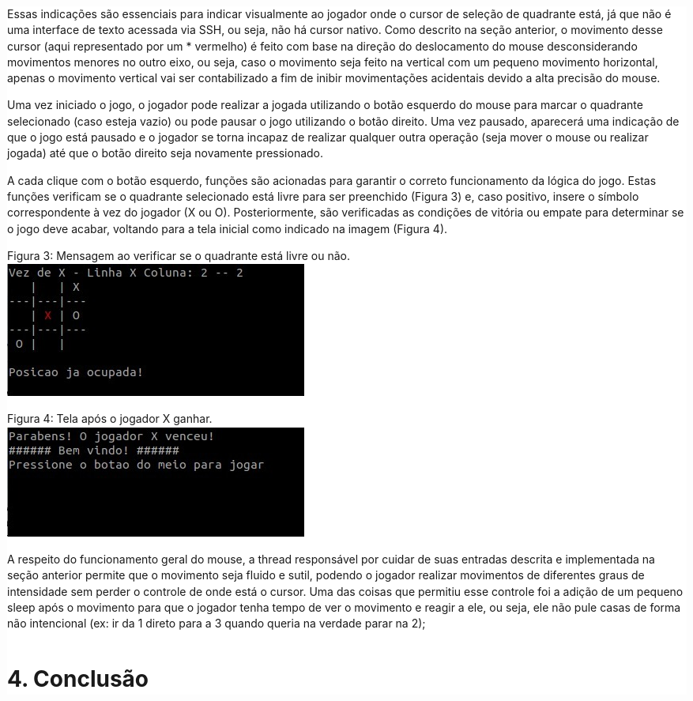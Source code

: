
Essas indicações são essenciais para indicar visualmente ao jogador onde o cursor de seleção de quadrante está, já que não é uma interface de texto acessada via SSH, ou seja, não há cursor nativo. Como descrito na seção anterior, o movimento desse cursor (aqui representado por um * vermelho) é feito com base na direção do deslocamento do mouse desconsiderando movimentos menores no outro eixo, ou seja, caso o movimento seja feito na vertical com um pequeno movimento horizontal, apenas o movimento vertical vai ser contabilizado a fim de inibir movimentações acidentais devido a alta precisão do mouse.

Uma vez iniciado o jogo, o jogador pode realizar a jogada utilizando o botão esquerdo do mouse para marcar o quadrante selecionado (caso esteja vazio) ou pode pausar o jogo utilizando o botão direito. Uma vez pausado, aparecerá uma indicação de que o jogo está pausado e o jogador se torna incapaz de realizar qualquer outra operação (seja mover o mouse ou realizar jogada) até que o botão direito seja novamente pressionado.

A cada clique com o botão esquerdo, funções são acionadas para garantir o correto funcionamento da lógica do jogo. Estas funções verificam se o quadrante selecionado está livre para ser preenchido (Figura 3) e, caso positivo, insere o símbolo correspondente à vez do jogador (X ou O). Posteriormente, são verificadas as condições de vitória ou empate para determinar se o jogo deve acabar, voltando para a tela inicial como indicado na imagem (Figura 4).

Figura 3: Mensagem ao verificar se o quadrante está livre ou não.
<br />
![Figura 3](https://github.com/caleosilva/Sistemas-Digitais-Problema-1/blob/main/readme_images/posicaoOcupada.jpeg)


Figura 4: Tela após o jogador X ganhar.
<br />
![Figura 4](https://github.com/caleosilva/Sistemas-Digitais-Problema-1/blob/main/readme_images/vitoria.jpeg)

A respeito do funcionamento geral do mouse, a thread responsável por cuidar de suas entradas descrita e implementada na seção anterior permite que o movimento seja fluido e sutil, podendo o jogador realizar movimentos de diferentes graus de intensidade sem perder o controle de onde está o cursor. Uma das coisas que permitiu esse controle foi a adição de um pequeno sleep após o movimento para que o jogador tenha tempo de ver o movimento e reagir a ele, ou seja, ele não pule casas de forma não intencional (ex: ir da 1 direto para a 3 quando queria na verdade parar na 2);

# 4. Conclusão
